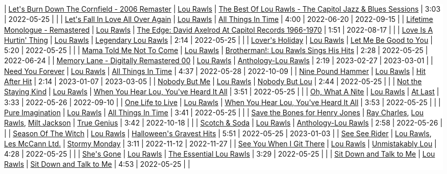| [Let's Burn Down The Cornfield \- 2006 Remaster](https://open.spotify.com/track/75gpgVKbgapGmVfgNcA7Vu) | [Lou Rawls](https://open.spotify.com/artist/1zJBFCev9UwOMcrZsLi2od) | [The Best Of Lou Rawls \- The Capitol Jazz & Blues Sessions](https://open.spotify.com/album/6pxkv1dxkTshid2V0MBGrp) | 3:03 | 2022-05-25 |  |
| [Let's Fall In Love All Over Again](https://open.spotify.com/track/7M9lUbA4ggamFsLG5DsiZ2) | [Lou Rawls](https://open.spotify.com/artist/1zJBFCev9UwOMcrZsLi2od) | [All Things In Time](https://open.spotify.com/album/3JWeH3xgkigYvXdNQCFx1m) | 4:00 | 2022-06-20 | 2022-09-15 |
| [Lifetime Monologue \- Remastered](https://open.spotify.com/track/2k16FSV6JCJ1fCCOc0W1UP) | [Lou Rawls](https://open.spotify.com/artist/1zJBFCev9UwOMcrZsLi2od) | [The Edge: David Axelrod At Capitol Records 1966\-1970](https://open.spotify.com/album/5wK9u9A4mDMLy8oaZOTI9K) | 1:51 | 2022-08-17 |  |
| [Love Is A Hurtin' Thing](https://open.spotify.com/track/6vR08FrdLqK0hiC2Y75s4O) | [Lou Rawls](https://open.spotify.com/artist/1zJBFCev9UwOMcrZsLi2od) | [Legendary Lou Rawls](https://open.spotify.com/album/2aA0a7jTuOaUdjG9ELNtX2) | 2:14 | 2022-05-25 |  |
| [Lover's Holiday](https://open.spotify.com/track/6tasaR3rJiSdRbuA9o5xop) | [Lou Rawls](https://open.spotify.com/artist/1zJBFCev9UwOMcrZsLi2od) | [Let Me Be Good to You](https://open.spotify.com/album/1mHRprlZp4JTafIiIxOKtY) | 5:20 | 2022-05-25 |  |
| [Mama Told Me Not To Come](https://open.spotify.com/track/17ArYcblk6XbugVhEgNp65) | [Lou Rawls](https://open.spotify.com/artist/1zJBFCev9UwOMcrZsLi2od) | [Brotherman!: Lou Rawls Sings His Hits](https://open.spotify.com/album/2dQjiU3OspVulLuFoGXBvI) | 2:28 | 2022-05-25 | 2022-06-24 |
| [Memory Lane \- Digitally Remastered 00](https://open.spotify.com/track/3KGEE8xTPq9Af0NYDGpYwL) | [Lou Rawls](https://open.spotify.com/artist/1zJBFCev9UwOMcrZsLi2od) | [Anthology\-Lou Rawls](https://open.spotify.com/album/6RZbUqqODcPvuxw6zAD5fX) | 2:19 | 2023-02-27 | 2023-03-01 |
| [Need You Forever](https://open.spotify.com/track/1eKsrQNO0oFGXn7xQxQYmd) | [Lou Rawls](https://open.spotify.com/artist/1zJBFCev9UwOMcrZsLi2od) | [All Things In Time](https://open.spotify.com/album/3JWeH3xgkigYvXdNQCFx1m) | 4:37 | 2022-05-28 | 2022-10-09 |
| [Nine Pound Hammer](https://open.spotify.com/track/1gbdDazbGiV83TxannfdyL) | [Lou Rawls](https://open.spotify.com/artist/1zJBFCev9UwOMcrZsLi2od) | [Hit After Hit](https://open.spotify.com/album/6trCrDq7j7Uku5GIiYE7qA) | 2:14 | 2023-01-07 | 2023-03-05 |
| [Nobody But Me](https://open.spotify.com/track/1TKnomDQTCtUQEKdGwaE5S) | [Lou Rawls](https://open.spotify.com/artist/1zJBFCev9UwOMcrZsLi2od) | [Nobody But Lou](https://open.spotify.com/album/40USXRMkbizt4we2w2QQaM) | 2:44 | 2022-05-25 |  |
| [Not the Staying Kind](https://open.spotify.com/track/4i1Mf0irMA0hLawEcjj5r0) | [Lou Rawls](https://open.spotify.com/artist/1zJBFCev9UwOMcrZsLi2od) | [When You Hear Lou, You've Heard It All](https://open.spotify.com/album/6mg5MNs8xfiFxVaDX7Rycl) | 3:51 | 2022-05-25 |  |
| [Oh, What A Nite](https://open.spotify.com/track/1yUrw3yuITA18pUdmgLMfx) | [Lou Rawls](https://open.spotify.com/artist/1zJBFCev9UwOMcrZsLi2od) | [At Last](https://open.spotify.com/album/67kL3Ynn7m3sl8gkharjQb) | 3:33 | 2022-05-26 | 2022-09-10 |
| [One Life to Live](https://open.spotify.com/track/7K5oM0YifHysADifGna69g) | [Lou Rawls](https://open.spotify.com/artist/1zJBFCev9UwOMcrZsLi2od) | [When You Hear Lou, You've Heard It All](https://open.spotify.com/album/6mg5MNs8xfiFxVaDX7Rycl) | 3:53 | 2022-05-25 |  |
| [Pure Imagination](https://open.spotify.com/track/0SYrCElkWSynWIEBKj1hwl) | [Lou Rawls](https://open.spotify.com/artist/1zJBFCev9UwOMcrZsLi2od) | [All Things In Time](https://open.spotify.com/album/3JWeH3xgkigYvXdNQCFx1m) | 3:41 | 2022-05-25 |  |
| [Save the Bones for Henry Jones](https://open.spotify.com/track/5ZFb67RDwZFyOIfkkpdQvq) | [Ray Charles](https://open.spotify.com/artist/1eYhYunlNJlDoQhtYBvPsi), [Lou Rawls](https://open.spotify.com/artist/1zJBFCev9UwOMcrZsLi2od), [Milt Jackson](https://open.spotify.com/artist/23i8EixXKG0EWGRCfHlUGN) | [True Genius](https://open.spotify.com/album/7gvxyetkX6vkoMyDkDM6ls) | 3:42 | 2022-10-18 |  |
| [Scotch & Soda](https://open.spotify.com/track/18Qu2MK93VADxqHFYctpql) | [Lou Rawls](https://open.spotify.com/artist/1zJBFCev9UwOMcrZsLi2od) | [Anthology\-Lou Rawls](https://open.spotify.com/album/6RZbUqqODcPvuxw6zAD5fX) | 2:58 | 2022-05-26 |  |
| [Season Of The Witch](https://open.spotify.com/track/65CQSLIsCjbVyGXVRg97K4) | [Lou Rawls](https://open.spotify.com/artist/1zJBFCev9UwOMcrZsLi2od) | [Halloween's Gravest Hits](https://open.spotify.com/album/7I2eOFPEM14Yjh9cOPlYOh) | 5:51 | 2022-05-25 | 2023-01-03 |
| [See See Rider](https://open.spotify.com/track/0nm1sz6alpQnzQAZZ8oOPq) | [Lou Rawls](https://open.spotify.com/artist/1zJBFCev9UwOMcrZsLi2od), [Les McCann Ltd.](https://open.spotify.com/artist/5m5cI7A7X1nKfJfJIZumoA) | [Stormy Monday](https://open.spotify.com/album/2E5VtJahYu8mM1fjycL5ds) | 3:11 | 2022-11-12 | 2022-11-27 |
| [See You When I Git There](https://open.spotify.com/track/3LJEsCWWR0eQ5zhwwzX5Kc) | [Lou Rawls](https://open.spotify.com/artist/1zJBFCev9UwOMcrZsLi2od) | [Unmistakably Lou](https://open.spotify.com/album/0frjcnc2w32xu0IotX4A2r) | 4:28 | 2022-05-25 |  |
| [She's Gone](https://open.spotify.com/track/6adeIKKnnqB7MwfFeZgYVz) | [Lou Rawls](https://open.spotify.com/artist/1zJBFCev9UwOMcrZsLi2od) | [The Essential Lou Rawls](https://open.spotify.com/album/6vhHreCbPvwLXDreRFHcdG) | 3:29 | 2022-05-25 |  |
| [Sit Down and Talk to Me](https://open.spotify.com/track/4JTp5ZdVqCqJmBSNzJhn7X) | [Lou Rawls](https://open.spotify.com/artist/1zJBFCev9UwOMcrZsLi2od) | [Sit Down and Talk to Me](https://open.spotify.com/album/0ptfSwqXv2Jm93lXyY2bXD) | 4:53 | 2022-05-25 |  |